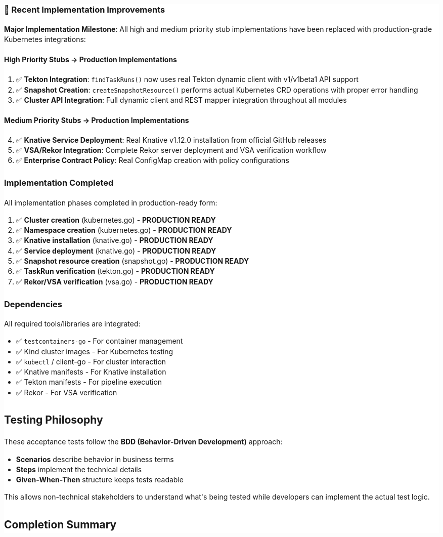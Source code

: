 ### 🚀 Recent Implementation Improvements

**Major Implementation Milestone**: All high and medium priority stub implementations have been replaced with production-grade Kubernetes integrations:

#### **High Priority Stubs → Production Implementations**
1. ✅ **Tekton Integration**: `findTaskRuns()` now uses real Tekton dynamic client with v1/v1beta1 API support
2. ✅ **Snapshot Creation**: `createSnapshotResource()` performs actual Kubernetes CRD operations with proper error handling
3. ✅ **Cluster API Integration**: Full dynamic client and REST mapper integration throughout all modules

#### **Medium Priority Stubs → Production Implementations**
4. ✅ **Knative Service Deployment**: Real Knative v1.12.0 installation from official GitHub releases
5. ✅ **VSA/Rekor Integration**: Complete Rekor server deployment and VSA verification workflow
6. ✅ **Enterprise Contract Policy**: Real ConfigMap creation with policy configurations

### Implementation Completed

All implementation phases completed in production-ready form:

1. ✅ **Cluster creation** (kubernetes.go) - **PRODUCTION READY**
2. ✅ **Namespace creation** (kubernetes.go) - **PRODUCTION READY**
3. ✅ **Knative installation** (knative.go) - **PRODUCTION READY**
4. ✅ **Service deployment** (knative.go) - **PRODUCTION READY**
5. ✅ **Snapshot resource creation** (snapshot.go) - **PRODUCTION READY**
6. ✅ **TaskRun verification** (tekton.go) - **PRODUCTION READY**
7. ✅ **Rekor/VSA verification** (vsa.go) - **PRODUCTION READY**

### Dependencies

All required tools/libraries are integrated:
- ✅ `testcontainers-go` - For container management
- ✅ Kind cluster images - For Kubernetes testing
- ✅ `kubectl` / client-go - For cluster interaction
- ✅ Knative manifests - For Knative installation
- ✅ Tekton manifests - For pipeline execution
- ✅ Rekor - For VSA verification

## Testing Philosophy

These acceptance tests follow the **BDD (Behavior-Driven Development)** approach:
- **Scenarios** describe behavior in business terms
- **Steps** implement the technical details
- **Given-When-Then** structure keeps tests readable

This allows non-technical stakeholders to understand what's being tested while developers can implement the actual test logic.

## Completion Summary
